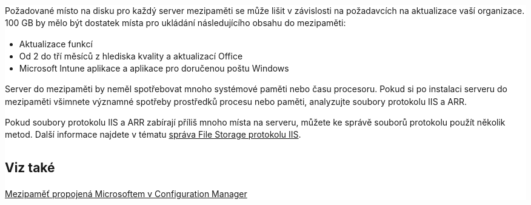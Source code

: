 Požadované místo na disku pro každý server mezipaměti se může lišit v závislosti na požadavcích na aktualizace vaší organizace. 100 GB by mělo být dostatek místa pro ukládání následujícího obsahu do mezipaměti:

- Aktualizace funkcí
- Od 2 do tří měsíců z hlediska kvality a aktualizací Office
- Microsoft Intune aplikace a aplikace pro doručenou poštu Windows

Server do mezipaměti by neměl spotřebovat mnoho systémové paměti nebo času procesoru. Pokud si po instalaci serveru do mezipaměti všimnete významné spotřeby prostředků procesu nebo paměti, analyzujte soubory protokolu IIS a ARR.

Pokud soubory protokolu IIS a ARR zabírají příliš mnoho místa na serveru, můžete ke správě souborů protokolu použít několik metod. Další informace najdete v tématu [správa File Storage protokolu IIS](https://docs.microsoft.com/iis/manage/provisioning-and-managing-iis/managing-iis-log-file-storage#overview).

## <a name="see-also"></a>Viz také

[Mezipaměť propojená Microsoftem v Configuration Manager](../../../plan-design/hierarchy/microsoft-connected-cache.md)
